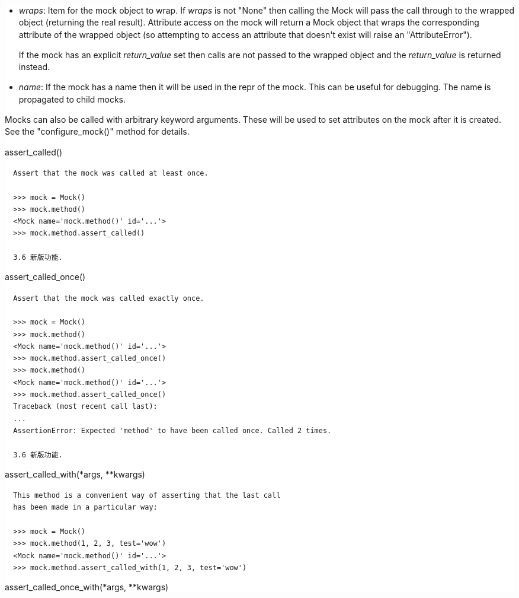   * *wraps*: Item for the mock object to wrap. If *wraps* is not
     "None" then calling the Mock will pass the call through to the
     wrapped object (returning the real result). Attribute access on
     the mock will return a Mock object that wraps the corresponding
     attribute of the wrapped object (so attempting to access an
     attribute that doesn't exist will raise an "AttributeError").

     If the mock has an explicit *return_value* set then calls are not
     passed to the wrapped object and the *return_value* is returned
     instead.

   * *name*: If the mock has a name then it will be used in the repr
     of the mock. This can be useful for debugging. The name is
     propagated to child mocks.

   Mocks can also be called with arbitrary keyword arguments. These
   will be used to set attributes on the mock after it is created. See
   the "configure_mock()" method for details.

   assert_called()

      Assert that the mock was called at least once.

      >>> mock = Mock()
      >>> mock.method()
      <Mock name='mock.method()' id='...'>
      >>> mock.method.assert_called()

      3.6 新版功能.

   assert_called_once()

      Assert that the mock was called exactly once.

      >>> mock = Mock()
      >>> mock.method()
      <Mock name='mock.method()' id='...'>
      >>> mock.method.assert_called_once()
      >>> mock.method()
      <Mock name='mock.method()' id='...'>
      >>> mock.method.assert_called_once()
      Traceback (most recent call last):
      ...
      AssertionError: Expected 'method' to have been called once. Called 2 times.

      3.6 新版功能.

   assert_called_with(*args, **kwargs)

      This method is a convenient way of asserting that the last call
      has been made in a particular way:

      >>> mock = Mock()
      >>> mock.method(1, 2, 3, test='wow')
      <Mock name='mock.method()' id='...'>
      >>> mock.method.assert_called_with(1, 2, 3, test='wow')

   assert_called_once_with(*args, **kwargs)
